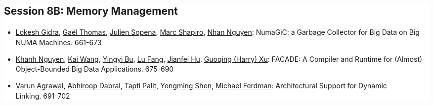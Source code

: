 ## Session 8B: Memory Management

- [Lokesh Gidra](http://dblp.uni-trier.de/pers/hd/g/Gidra:Lokesh), [Gaël Thomas](http://dblp.uni-trier.de/pers/hd/t/Thomas_0001:Ga=euml=l), [Julien Sopena](http://dblp.uni-trier.de/pers/hd/s/Sopena:Julien), [Marc Shapiro](http://dblp.uni-trier.de/pers/hd/s/Shapiro:Marc), [Nhan Nguyen](http://dblp.uni-trier.de/pers/hd/n/Nguyen:Nhan):
  NumaGiC: a Garbage Collector for Big Data on Big NUMA Machines. 661-673

- [Khanh Nguyen](http://dblp.uni-trier.de/pers/hd/n/Nguyen:Khanh), [Kai Wang](http://dblp.uni-trier.de/pers/hd/w/Wang:Kai), [Yingyi Bu](http://dblp.uni-trier.de/pers/hd/b/Bu:Yingyi), [Lu Fang](http://dblp.uni-trier.de/pers/hd/f/Fang:Lu), [Jianfei Hu](http://dblp.uni-trier.de/pers/hd/h/Hu:Jianfei), [Guoqing (Harry) Xu](http://dblp.uni-trier.de/pers/hd/x/Xu:Guoqing_=Harry=):
  FACADE: A Compiler and Runtime for (Almost) Object-Bounded Big Data Applications. 675-690

- [Varun Agrawal](http://dblp.uni-trier.de/pers/hd/a/Agrawal:Varun), [Abhiroop Dabral](http://dblp.uni-trier.de/pers/hd/d/Dabral:Abhiroop), [Tapti Palit](http://dblp.uni-trier.de/pers/hd/p/Palit:Tapti), [Yongming Shen](http://dblp.uni-trier.de/pers/hd/s/Shen:Yongming), [Michael Ferdman](http://dblp.uni-trier.de/pers/hd/f/Ferdman:Michael):
  Architectural Support for Dynamic Linking. 691-702